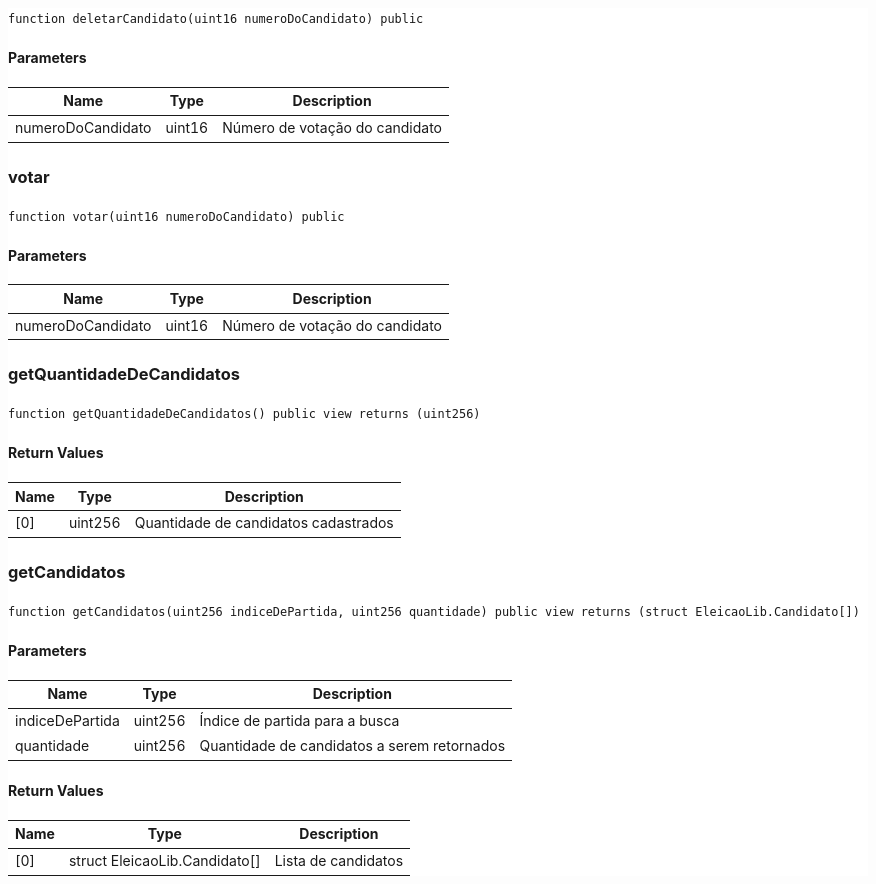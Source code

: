 ```solidity
function deletarCandidato(uint16 numeroDoCandidato) public
```

#### Parameters

| Name | Type | Description |
| ---- | ---- | ----------- |
| numeroDoCandidato | uint16 | Número de votação do candidato |

### votar

```solidity
function votar(uint16 numeroDoCandidato) public
```

#### Parameters

| Name | Type | Description |
| ---- | ---- | ----------- |
| numeroDoCandidato | uint16 | Número de votação do candidato |

### getQuantidadeDeCandidatos

```solidity
function getQuantidadeDeCandidatos() public view returns (uint256)
```

#### Return Values

| Name | Type | Description |
| ---- | ---- | ----------- |
| [0] | uint256 | Quantidade de candidatos cadastrados |

### getCandidatos

```solidity
function getCandidatos(uint256 indiceDePartida, uint256 quantidade) public view returns (struct EleicaoLib.Candidato[])
```

#### Parameters

| Name | Type | Description |
| ---- | ---- | ----------- |
| indiceDePartida | uint256 | Índice de partida para a busca |
| quantidade | uint256 | Quantidade de candidatos a serem retornados |

#### Return Values

| Name | Type | Description |
| ---- | ---- | ----------- |
| [0] | struct EleicaoLib.Candidato[] | Lista de candidatos |
